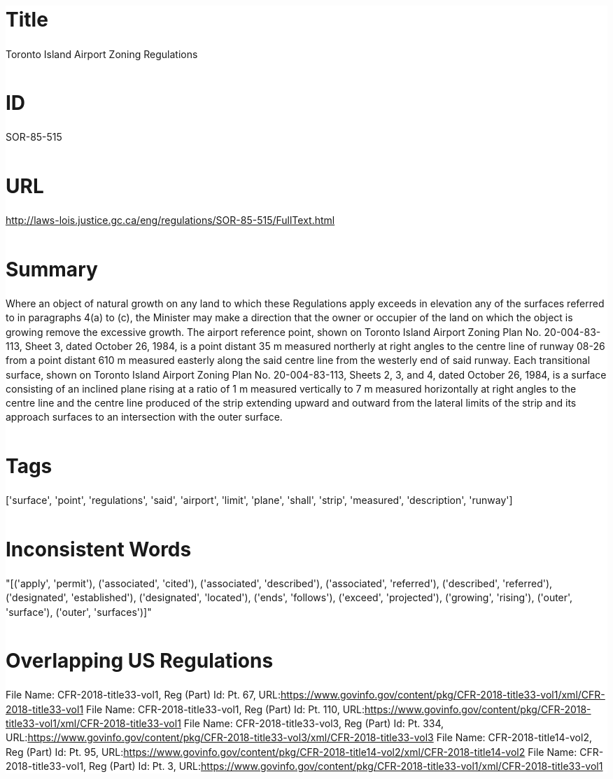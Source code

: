 # Title
Toronto Island Airport Zoning Regulations


# ID
SOR-85-515

# URL
http://laws-lois.justice.gc.ca/eng/regulations/SOR-85-515/FullText.html


# Summary
Where an object of natural growth on any land to which these Regulations apply exceeds in elevation any of the surfaces referred to in paragraphs 4(a) to (c), the Minister may make a direction that the owner or occupier of the land on which the object is growing remove the excessive growth.
The airport reference point, shown on Toronto Island Airport Zoning Plan No. 20-004-83-113, Sheet 3, dated October 26, 1984, is a point distant 35 m measured northerly at right angles to the centre line of runway 08-26 from a point distant 610 m measured easterly along the said centre line from the westerly end of said runway.
Each transitional surface, shown on Toronto Island Airport Zoning Plan No. 20-004-83-113, Sheets 2, 3, and 4, dated October 26, 1984, is a surface consisting of an inclined plane rising at a ratio of 1 m measured vertically to 7 m measured horizontally at right angles to the centre line and the centre line produced of the strip extending upward and outward from the lateral limits of the strip and its approach surfaces to an intersection with the outer surface.


# Tags
['surface', 'point', 'regulations', 'said', 'airport', 'limit', 'plane', 'shall', 'strip', 'measured', 'description', 'runway']


# Inconsistent Words
"[('apply', 'permit'), ('associated', 'cited'), ('associated', 'described'), ('associated', 'referred'), ('described', 'referred'), ('designated', 'established'), ('designated', 'located'), ('ends', 'follows'), ('exceed', 'projected'), ('growing', 'rising'), ('outer', 'surface'), ('outer', 'surfaces')]"


# Overlapping US Regulations
File Name: CFR-2018-title33-vol1, Reg (Part) Id: Pt. 67, URL:https://www.govinfo.gov/content/pkg/CFR-2018-title33-vol1/xml/CFR-2018-title33-vol1
File Name: CFR-2018-title33-vol1, Reg (Part) Id: Pt. 110, URL:https://www.govinfo.gov/content/pkg/CFR-2018-title33-vol1/xml/CFR-2018-title33-vol1
File Name: CFR-2018-title33-vol3, Reg (Part) Id: Pt. 334, URL:https://www.govinfo.gov/content/pkg/CFR-2018-title33-vol3/xml/CFR-2018-title33-vol3
File Name: CFR-2018-title14-vol2, Reg (Part) Id: Pt. 95, URL:https://www.govinfo.gov/content/pkg/CFR-2018-title14-vol2/xml/CFR-2018-title14-vol2
File Name: CFR-2018-title33-vol1, Reg (Part) Id: Pt. 3, URL:https://www.govinfo.gov/content/pkg/CFR-2018-title33-vol1/xml/CFR-2018-title33-vol1
